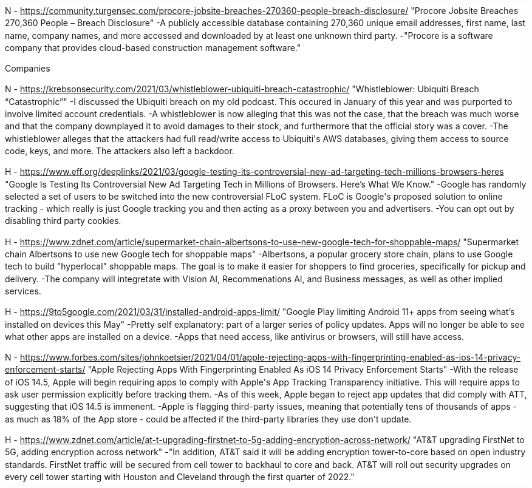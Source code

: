 N - https://community.turgensec.com/procore-jobsite-breaches-270360-people-breach-disclosure/
"Procore Jobsite Breaches 270,360 People – Breach Disclosure"
-A publicly accessible database containing 270,360 unique email addresses, first name, last name, company names, and more accessed and downloaded by at least one unknown third party.
-"Procore is a software company that provides cloud-based construction management software."

Companies

N - https://krebsonsecurity.com/2021/03/whistleblower-ubiquiti-breach-catastrophic/
"Whistleblower: Ubiquiti Breach “Catastrophic”"
-I discussed the Ubiquiti breach on my old podcast. This occured in January of this year and was purported to involve limited account credentials.
-A whistleblower is now alleging that this was not the case, that the breach was much worse and that the company downplayed it to avoid damages to their stock, and furthermore that the official story was a cover.
-The whistleblower alleges that the attackers had full read/write access to Ubiquiti's AWS databases, giving them access to source code, keys, and more. The attackers also left a backdoor.

H - https://www.eff.org/deeplinks/2021/03/google-testing-its-controversial-new-ad-targeting-tech-millions-browsers-heres
"Google Is Testing Its Controversial New Ad Targeting Tech in Millions of Browsers. Here’s What We Know."
-Google has randomly selected a set of users to be switched into the new controversial FLoC system. FLoC is Google's proposed solution to online tracking - which really is just Google tracking you and then acting as a proxy between you and advertisers.
-You can opt out by disabling third party cookies.

H - https://www.zdnet.com/article/supermarket-chain-albertsons-to-use-new-google-tech-for-shoppable-maps/
"Supermarket chain Albertsons to use new Google tech for shoppable maps"
-Albertsons, a popular grocery store chain, plans to use Google tech to build "hyperlocal" shoppable maps. The goal is to make it easier for shoppers to find groceries, specifically for pickup and delivery.
-The company will integretate with Vision AI, Recommenations AI, and Business messages, as well as other implied services.

H - https://9to5google.com/2021/03/31/installed-android-apps-limit/
"Google Play limiting Android 11+ apps from seeing what’s installed on devices this May"
-Pretty self explanatory: part of a larger series of policy updates. Apps will no longer be able to see what other apps are installed on a device.
-Apps that need access, like antivirus or browsers, will still have access.

N - https://www.forbes.com/sites/johnkoetsier/2021/04/01/apple-rejecting-apps-with-fingerprinting-enabled-as-ios-14-privacy-enforcement-starts/
"Apple Rejecting Apps With Fingerprinting Enabled As iOS 14 Privacy Enforcement Starts"
-With the release of iOS 14.5, Apple will begin requiring apps to comply with Apple's App Tracking Transparency initiative. This will require apps to ask user permission explicitly before tracking them.
-As of this week, Apple began to reject app updates that did comply with ATT, suggesting that iOS 14.5 is immenent.
-Apple is flagging third-party issues, meaning that potentially tens of thousands of apps - as much as 18% of the App store - could be affected if the third-party libraries they use don't update.

H - https://www.zdnet.com/article/at-t-upgrading-firstnet-to-5g-adding-encryption-across-network/
"AT&T upgrading FirstNet to 5G, adding encryption across network"
-"In addition, AT&T said it will be adding encryption tower-to-core based on open industry standards. FirstNet traffic will be secured from cell tower to backhaul to core and back. AT&T will roll out security upgrades on every cell tower starting with Houston and Cleveland through the first quarter of 2022."
